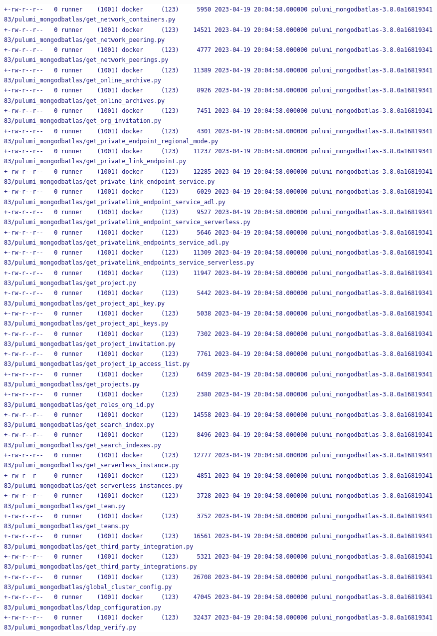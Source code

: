 ```diff
+-rw-r--r--   0 runner    (1001) docker     (123)     5950 2023-04-19 20:04:58.000000 pulumi_mongodbatlas-3.8.0a1681934183/pulumi_mongodbatlas/get_network_containers.py
+-rw-r--r--   0 runner    (1001) docker     (123)    14521 2023-04-19 20:04:58.000000 pulumi_mongodbatlas-3.8.0a1681934183/pulumi_mongodbatlas/get_network_peering.py
+-rw-r--r--   0 runner    (1001) docker     (123)     4777 2023-04-19 20:04:58.000000 pulumi_mongodbatlas-3.8.0a1681934183/pulumi_mongodbatlas/get_network_peerings.py
+-rw-r--r--   0 runner    (1001) docker     (123)    11389 2023-04-19 20:04:58.000000 pulumi_mongodbatlas-3.8.0a1681934183/pulumi_mongodbatlas/get_online_archive.py
+-rw-r--r--   0 runner    (1001) docker     (123)     8926 2023-04-19 20:04:58.000000 pulumi_mongodbatlas-3.8.0a1681934183/pulumi_mongodbatlas/get_online_archives.py
+-rw-r--r--   0 runner    (1001) docker     (123)     7451 2023-04-19 20:04:58.000000 pulumi_mongodbatlas-3.8.0a1681934183/pulumi_mongodbatlas/get_org_invitation.py
+-rw-r--r--   0 runner    (1001) docker     (123)     4301 2023-04-19 20:04:58.000000 pulumi_mongodbatlas-3.8.0a1681934183/pulumi_mongodbatlas/get_private_endpoint_regional_mode.py
+-rw-r--r--   0 runner    (1001) docker     (123)    11237 2023-04-19 20:04:58.000000 pulumi_mongodbatlas-3.8.0a1681934183/pulumi_mongodbatlas/get_private_link_endpoint.py
+-rw-r--r--   0 runner    (1001) docker     (123)    12285 2023-04-19 20:04:58.000000 pulumi_mongodbatlas-3.8.0a1681934183/pulumi_mongodbatlas/get_private_link_endpoint_service.py
+-rw-r--r--   0 runner    (1001) docker     (123)     6029 2023-04-19 20:04:58.000000 pulumi_mongodbatlas-3.8.0a1681934183/pulumi_mongodbatlas/get_privatelink_endpoint_service_adl.py
+-rw-r--r--   0 runner    (1001) docker     (123)     9527 2023-04-19 20:04:58.000000 pulumi_mongodbatlas-3.8.0a1681934183/pulumi_mongodbatlas/get_privatelink_endpoint_service_serverless.py
+-rw-r--r--   0 runner    (1001) docker     (123)     5646 2023-04-19 20:04:58.000000 pulumi_mongodbatlas-3.8.0a1681934183/pulumi_mongodbatlas/get_privatelink_endpoints_service_adl.py
+-rw-r--r--   0 runner    (1001) docker     (123)    11309 2023-04-19 20:04:58.000000 pulumi_mongodbatlas-3.8.0a1681934183/pulumi_mongodbatlas/get_privatelink_endpoints_service_serverless.py
+-rw-r--r--   0 runner    (1001) docker     (123)    11947 2023-04-19 20:04:58.000000 pulumi_mongodbatlas-3.8.0a1681934183/pulumi_mongodbatlas/get_project.py
+-rw-r--r--   0 runner    (1001) docker     (123)     5442 2023-04-19 20:04:58.000000 pulumi_mongodbatlas-3.8.0a1681934183/pulumi_mongodbatlas/get_project_api_key.py
+-rw-r--r--   0 runner    (1001) docker     (123)     5038 2023-04-19 20:04:58.000000 pulumi_mongodbatlas-3.8.0a1681934183/pulumi_mongodbatlas/get_project_api_keys.py
+-rw-r--r--   0 runner    (1001) docker     (123)     7302 2023-04-19 20:04:58.000000 pulumi_mongodbatlas-3.8.0a1681934183/pulumi_mongodbatlas/get_project_invitation.py
+-rw-r--r--   0 runner    (1001) docker     (123)     7761 2023-04-19 20:04:58.000000 pulumi_mongodbatlas-3.8.0a1681934183/pulumi_mongodbatlas/get_project_ip_access_list.py
+-rw-r--r--   0 runner    (1001) docker     (123)     6459 2023-04-19 20:04:58.000000 pulumi_mongodbatlas-3.8.0a1681934183/pulumi_mongodbatlas/get_projects.py
+-rw-r--r--   0 runner    (1001) docker     (123)     2380 2023-04-19 20:04:58.000000 pulumi_mongodbatlas-3.8.0a1681934183/pulumi_mongodbatlas/get_roles_org_id.py
+-rw-r--r--   0 runner    (1001) docker     (123)    14558 2023-04-19 20:04:58.000000 pulumi_mongodbatlas-3.8.0a1681934183/pulumi_mongodbatlas/get_search_index.py
+-rw-r--r--   0 runner    (1001) docker     (123)     8496 2023-04-19 20:04:58.000000 pulumi_mongodbatlas-3.8.0a1681934183/pulumi_mongodbatlas/get_search_indexes.py
+-rw-r--r--   0 runner    (1001) docker     (123)    12777 2023-04-19 20:04:58.000000 pulumi_mongodbatlas-3.8.0a1681934183/pulumi_mongodbatlas/get_serverless_instance.py
+-rw-r--r--   0 runner    (1001) docker     (123)     4851 2023-04-19 20:04:58.000000 pulumi_mongodbatlas-3.8.0a1681934183/pulumi_mongodbatlas/get_serverless_instances.py
+-rw-r--r--   0 runner    (1001) docker     (123)     3728 2023-04-19 20:04:58.000000 pulumi_mongodbatlas-3.8.0a1681934183/pulumi_mongodbatlas/get_team.py
+-rw-r--r--   0 runner    (1001) docker     (123)     3752 2023-04-19 20:04:58.000000 pulumi_mongodbatlas-3.8.0a1681934183/pulumi_mongodbatlas/get_teams.py
+-rw-r--r--   0 runner    (1001) docker     (123)    16561 2023-04-19 20:04:58.000000 pulumi_mongodbatlas-3.8.0a1681934183/pulumi_mongodbatlas/get_third_party_integration.py
+-rw-r--r--   0 runner    (1001) docker     (123)     5321 2023-04-19 20:04:58.000000 pulumi_mongodbatlas-3.8.0a1681934183/pulumi_mongodbatlas/get_third_party_integrations.py
+-rw-r--r--   0 runner    (1001) docker     (123)    26708 2023-04-19 20:04:58.000000 pulumi_mongodbatlas-3.8.0a1681934183/pulumi_mongodbatlas/global_cluster_config.py
+-rw-r--r--   0 runner    (1001) docker     (123)    47045 2023-04-19 20:04:58.000000 pulumi_mongodbatlas-3.8.0a1681934183/pulumi_mongodbatlas/ldap_configuration.py
+-rw-r--r--   0 runner    (1001) docker     (123)    32437 2023-04-19 20:04:58.000000 pulumi_mongodbatlas-3.8.0a1681934183/pulumi_mongodbatlas/ldap_verify.py
```